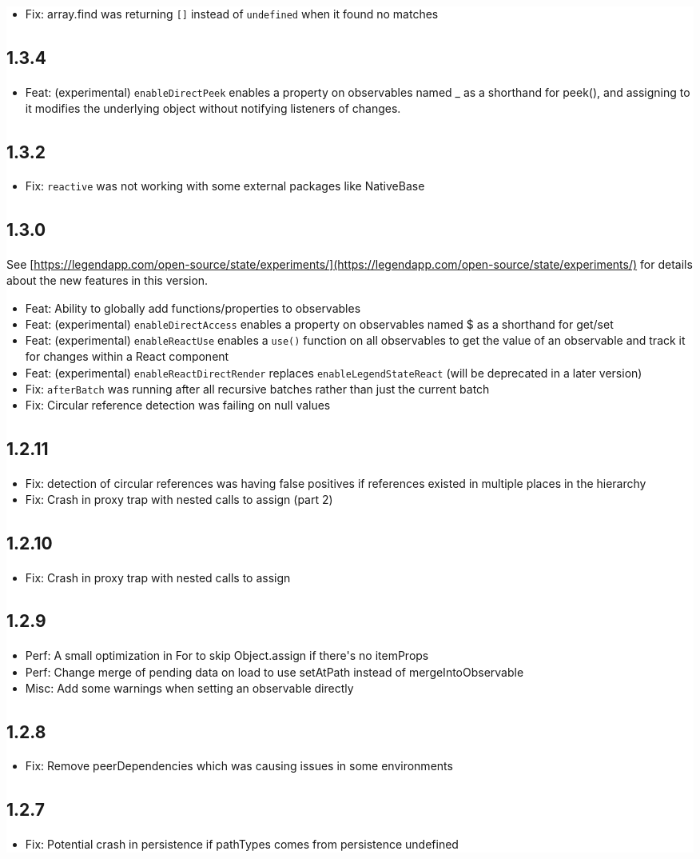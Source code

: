 - Fix: array.find was returning `[]` instead of `undefined` when it found no matches

## 1.3.4

- Feat: (experimental) `enableDirectPeek` enables a property on observables named _ as a shorthand for peek(), and assigning to it modifies the underlying object without notifying listeners of changes.

## 1.3.2

- Fix: `reactive` was not working with some external packages like NativeBase

## 1.3.0

See [https://legendapp.com/open-source/state/experiments/](https://legendapp.com/open-source/state/experiments/) for details about the new features in this version.

- Feat: Ability to globally add functions/properties to observables
- Feat: (experimental) `enableDirectAccess` enables a property on observables named $ as a shorthand for get/set
- Feat: (experimental) `enableReactUse` enables a `use()` function on all observables to get the value of an observable and track it for changes within a React component
- Feat: (experimental) `enableReactDirectRender` replaces `enableLegendStateReact` (will be deprecated in a later version)
- Fix: `afterBatch` was running after all recursive batches rather than just the current batch
- Fix: Circular reference detection was failing on null values

## 1.2.11

- Fix: detection of circular references was having false positives if references existed in multiple places in the hierarchy
- Fix: Crash in proxy trap with nested calls to assign (part 2)

## 1.2.10

- Fix: Crash in proxy trap with nested calls to assign

## 1.2.9

- Perf: A small optimization in For to skip Object.assign if there's no itemProps
- Perf: Change merge of pending data on load to use setAtPath instead of mergeIntoObservable
- Misc: Add some warnings when setting an observable directly

## 1.2.8

- Fix: Remove peerDependencies which was causing issues in some environments

## 1.2.7

- Fix: Potential crash in persistence if pathTypes comes from persistence undefined
